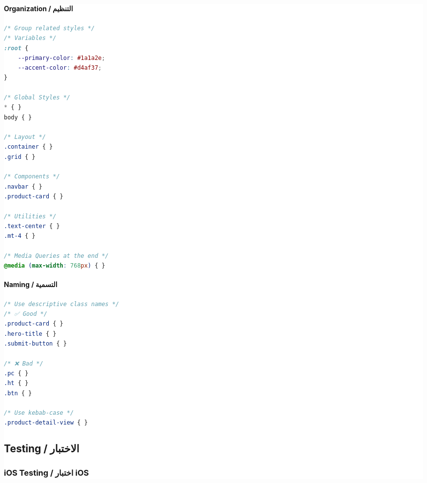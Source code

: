 #### Organization / التنظيم

```css
/* Group related styles */
/* Variables */
:root {
    --primary-color: #1a1a2e;
    --accent-color: #d4af37;
}

/* Global Styles */
* { }
body { }

/* Layout */
.container { }
.grid { }

/* Components */
.navbar { }
.product-card { }

/* Utilities */
.text-center { }
.mt-4 { }

/* Media Queries at the end */
@media (max-width: 768px) { }
```

#### Naming / التسمية

```css
/* Use descriptive class names */
/* ✅ Good */
.product-card { }
.hero-title { }
.submit-button { }

/* ❌ Bad */
.pc { }
.ht { }
.btn { }

/* Use kebab-case */
.product-detail-view { }
```

## Testing / الاختبار

### iOS Testing / اختبار iOS
